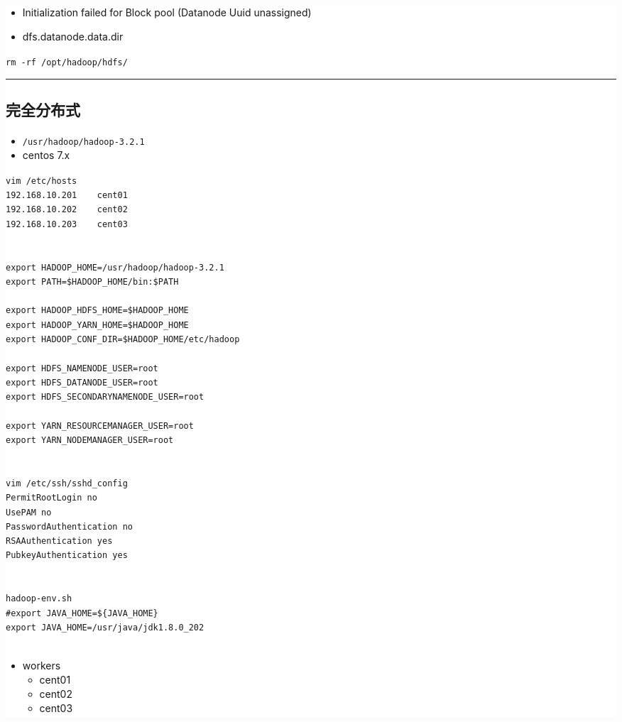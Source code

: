 - Initialization failed for Block pool <registering> (Datanode Uuid unassigned)

- dfs.datanode.data.dir
```
rm -rf /opt/hadoop/hdfs/

```

---

## 完全分布式

- `/usr/hadoop/hadoop-3.2.1`
- centos 7.x
```
vim /etc/hosts
192.168.10.201    cent01
192.168.10.202    cent02
192.168.10.203    cent03


export HADOOP_HOME=/usr/hadoop/hadoop-3.2.1
export PATH=$HADOOP_HOME/bin:$PATH

export HADOOP_HDFS_HOME=$HADOOP_HOME
export HADOOP_YARN_HOME=$HADOOP_HOME
export HADOOP_CONF_DIR=$HADOOP_HOME/etc/hadoop

export HDFS_NAMENODE_USER=root
export HDFS_DATANODE_USER=root
export HDFS_SECONDARYNAMENODE_USER=root

export YARN_RESOURCEMANAGER_USER=root
export YARN_NODEMANAGER_USER=root


vim /etc/ssh/sshd_config
PermitRootLogin no
UsePAM no
PasswordAuthentication no
RSAAuthentication yes
PubkeyAuthentication yes


hadoop-env.sh
#export JAVA_HOME=${JAVA_HOME}
export JAVA_HOME=/usr/java/jdk1.8.0_202


```
- workers
    - cent01
    - cent02
    - cent03

